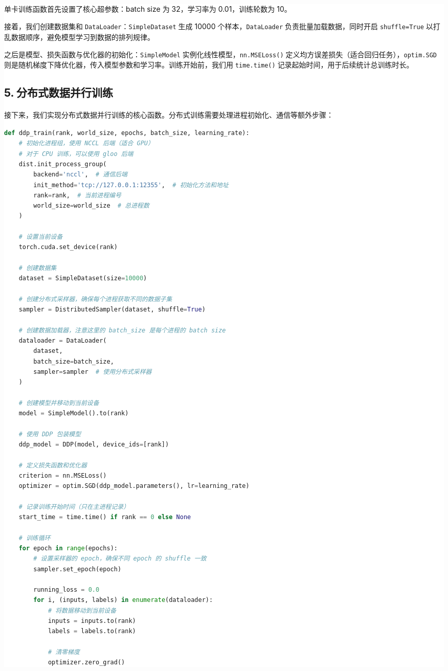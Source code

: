 单卡训练函数首先设置了核心超参数：batch size 为 32，学习率为 0.01，训练轮数为 10。

接着，我们创建数据集和 `DataLoader`：`SimpleDataset` 生成 10000 个样本，`DataLoader` 负责批量加载数据，同时开启 `shuffle=True` 以打乱数据顺序，避免模型学习到数据的排列规律。

之后是模型、损失函数与优化器的初始化：`SimpleModel` 实例化线性模型，`nn.MSELoss()` 定义均方误差损失（适合回归任务），`optim.SGD` 则是随机梯度下降优化器，传入模型参数和学习率。训练开始前，我们用 `time.time()` 记录起始时间，用于后续统计总训练时长。

## 5. 分布式数据并行训练

接下来，我们实现分布式数据并行训练的核心函数。分布式训练需要处理进程初始化、通信等额外步骤：

```python
def ddp_train(rank, world_size, epochs, batch_size, learning_rate):
    # 初始化进程组，使用 NCCL 后端（适合 GPU）
    # 对于 CPU 训练，可以使用 gloo 后端
    dist.init_process_group(
        backend='nccl',  # 通信后端
        init_method='tcp://127.0.0.1:12355',  # 初始化方法和地址
        rank=rank,  # 当前进程编号
        world_size=world_size  # 总进程数
    )
    
    # 设置当前设备
    torch.cuda.set_device(rank)
    
    # 创建数据集
    dataset = SimpleDataset(size=10000)
    
    # 创建分布式采样器，确保每个进程获取不同的数据子集
    sampler = DistributedSampler(dataset, shuffle=True)
    
    # 创建数据加载器，注意这里的 batch_size 是每个进程的 batch size
    dataloader = DataLoader(
        dataset,
        batch_size=batch_size,
        sampler=sampler  # 使用分布式采样器
    )
    
    # 创建模型并移动到当前设备
    model = SimpleModel().to(rank)
    
    # 使用 DDP 包装模型
    ddp_model = DDP(model, device_ids=[rank])
    
    # 定义损失函数和优化器
    criterion = nn.MSELoss()
    optimizer = optim.SGD(ddp_model.parameters(), lr=learning_rate)
    
    # 记录训练开始时间（只在主进程记录）
    start_time = time.time() if rank == 0 else None
    
    # 训练循环
    for epoch in range(epochs):
        # 设置采样器的 epoch，确保不同 epoch 的 shuffle 一致
        sampler.set_epoch(epoch)
        
        running_loss = 0.0
        for i, (inputs, labels) in enumerate(dataloader):
            # 将数据移动到当前设备
            inputs = inputs.to(rank)
            labels = labels.to(rank)
            
            # 清零梯度
            optimizer.zero_grad()
```